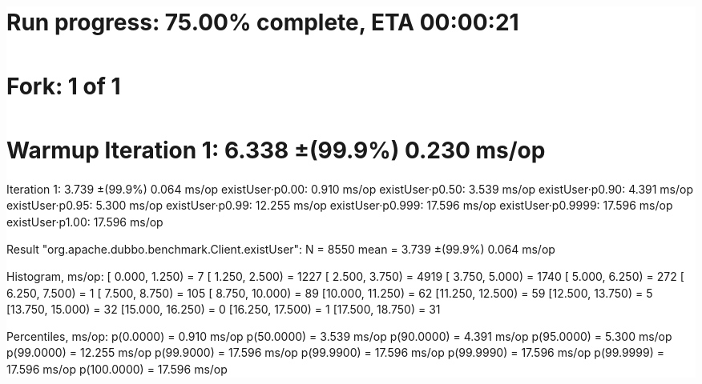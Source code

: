 # Run progress: 75.00% complete, ETA 00:00:21
# Fork: 1 of 1
# Warmup Iteration   1: 6.338 ±(99.9%) 0.230 ms/op
Iteration   1: 3.739 ±(99.9%) 0.064 ms/op
                 existUser·p0.00:   0.910 ms/op
                 existUser·p0.50:   3.539 ms/op
                 existUser·p0.90:   4.391 ms/op
                 existUser·p0.95:   5.300 ms/op
                 existUser·p0.99:   12.255 ms/op
                 existUser·p0.999:  17.596 ms/op
                 existUser·p0.9999: 17.596 ms/op
                 existUser·p1.00:   17.596 ms/op



Result "org.apache.dubbo.benchmark.Client.existUser":
  N = 8550
  mean =      3.739 ±(99.9%) 0.064 ms/op

  Histogram, ms/op:
    [ 0.000,  1.250) = 7 
    [ 1.250,  2.500) = 1227 
    [ 2.500,  3.750) = 4919 
    [ 3.750,  5.000) = 1740 
    [ 5.000,  6.250) = 272 
    [ 6.250,  7.500) = 1 
    [ 7.500,  8.750) = 105 
    [ 8.750, 10.000) = 89 
    [10.000, 11.250) = 62 
    [11.250, 12.500) = 59 
    [12.500, 13.750) = 5 
    [13.750, 15.000) = 32 
    [15.000, 16.250) = 0 
    [16.250, 17.500) = 1 
    [17.500, 18.750) = 31 

  Percentiles, ms/op:
      p(0.0000) =      0.910 ms/op
     p(50.0000) =      3.539 ms/op
     p(90.0000) =      4.391 ms/op
     p(95.0000) =      5.300 ms/op
     p(99.0000) =     12.255 ms/op
     p(99.9000) =     17.596 ms/op
     p(99.9900) =     17.596 ms/op
     p(99.9990) =     17.596 ms/op
     p(99.9999) =     17.596 ms/op
    p(100.0000) =     17.596 ms/op

